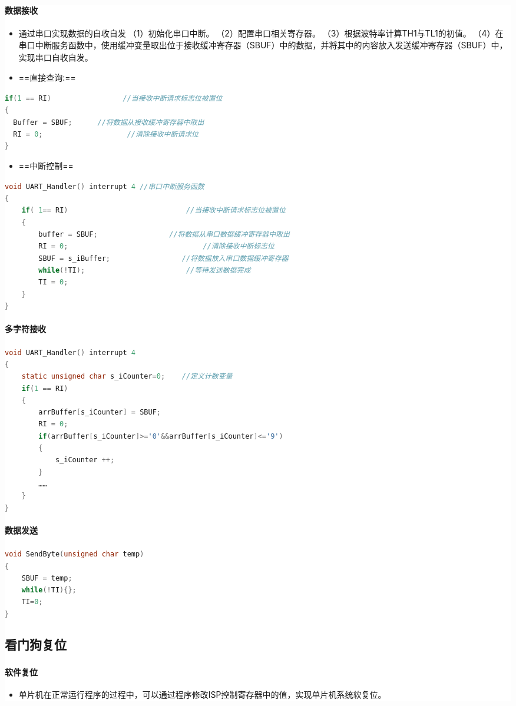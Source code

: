 #### 数据接收

- 通过串口实现数据的自收自发
（1）初始化串口中断。
（2）配置串口相关寄存器。
（3）根据波特率计算TH1与TL1的初值。
（4）在串口中断服务函数中，使用缓冲变量取出位于接收缓冲寄存器（SBUF）中的数据，并将其中的内容放入发送缓冲寄存器（SBUF）中，实现串口自收自发。



- ==直接查询:==
```c
if(1 == RI)                 //当接收中断请求标志位被置位
{
  Buffer = SBUF;      //将数据从接收缓冲寄存器中取出
  RI = 0;                    //清除接收中断请求位
}
```

- ==中断控制==
```c
void UART_Handler() interrupt 4 //串口中断服务函数
{
	if( 1== RI)                            //当接收中断请求标志位被置位
	{
		buffer = SBUF;                 //将数据从串口数据缓冲寄存器中取出
		RI = 0;                                //清除接收中断标志位
		SBUF = s_iBuffer;                 //将数据放入串口数据缓冲寄存器
		while(!TI);                        //等待发送数据完成
		TI = 0; 
	}
}
```

#### 多字符接收
```c
void UART_Handler() interrupt 4
{
	static unsigned char s_iCounter=0;    //定义计数变量
	if(1 == RI)
	{
		arrBuffer[s_iCounter] = SBUF;
		RI = 0;
		if(arrBuffer[s_iCounter]>='0'&&arrBuffer[s_iCounter]<='9')
		{
			s_iCounter ++;
		}
		……
	}
}
```

#### 数据发送
```c
void SendByte(unsigned char temp)
{
	SBUF = temp;
	while(!TI){};
	TI=0;
}
```
## 看门狗复位
#### 软件复位
- 单片机在正常运行程序的过程中，可以通过程序修改ISP控制寄存器中的值，实现单片机系统软复位。
